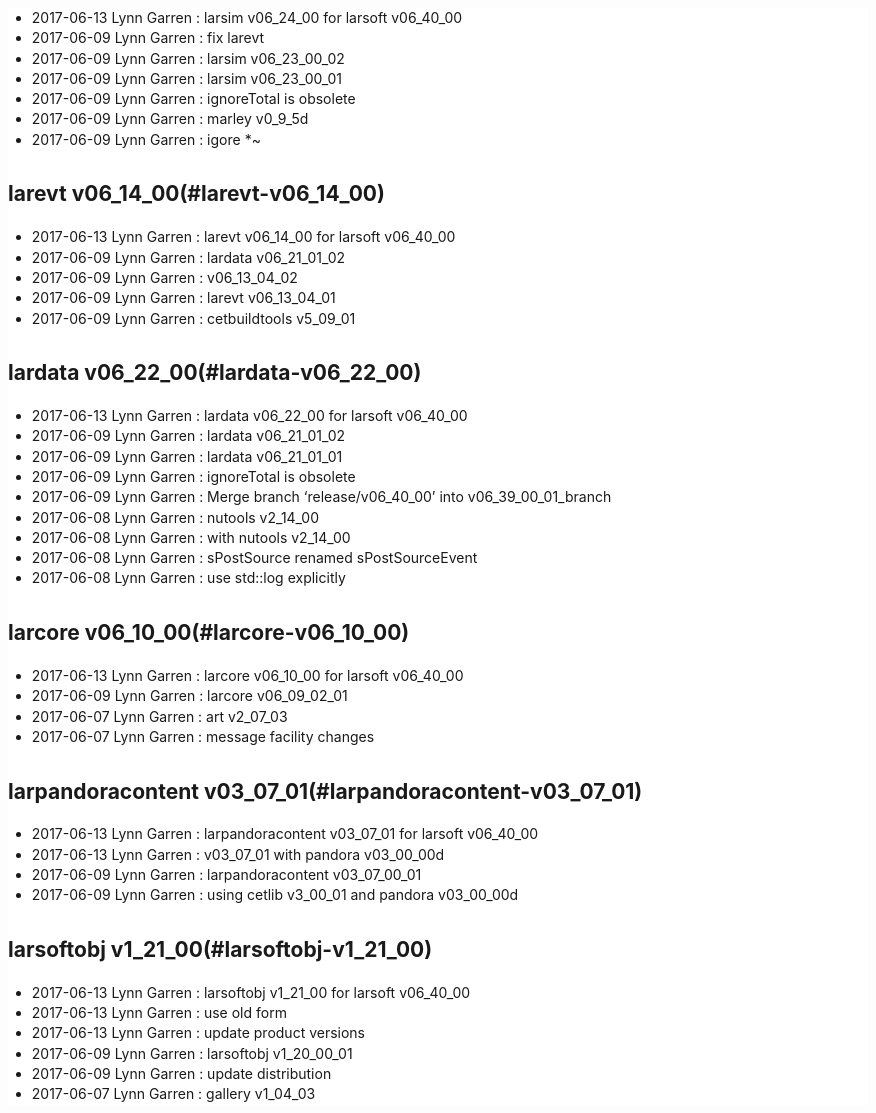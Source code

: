 -   2017-06-13 Lynn Garren : larsim v06\_24\_00 for larsoft v06\_40\_00
-   2017-06-09 Lynn Garren : fix larevt
-   2017-06-09 Lynn Garren : larsim v06\_23\_00\_02
-   2017-06-09 Lynn Garren : larsim v06\_23\_00\_01
-   2017-06-09 Lynn Garren : ignoreTotal is obsolete
-   2017-06-09 Lynn Garren : marley v0\_9\_5d
-   2017-06-09 Lynn Garren : igore \*\~

larevt v06\_14\_00(#larevt-v06_14_00)
----------------------------------------

-   2017-06-13 Lynn Garren : larevt v06\_14\_00 for larsoft v06\_40\_00
-   2017-06-09 Lynn Garren : lardata v06\_21\_01\_02
-   2017-06-09 Lynn Garren : v06\_13\_04\_02
-   2017-06-09 Lynn Garren : larevt v06\_13\_04\_01
-   2017-06-09 Lynn Garren : cetbuildtools v5\_09\_01

lardata v06\_22\_00(#lardata-v06_22_00)
------------------------------------------

-   2017-06-13 Lynn Garren : lardata v06\_22\_00 for larsoft v06\_40\_00
-   2017-06-09 Lynn Garren : lardata v06\_21\_01\_02
-   2017-06-09 Lynn Garren : lardata v06\_21\_01\_01
-   2017-06-09 Lynn Garren : ignoreTotal is obsolete
-   2017-06-09 Lynn Garren : Merge branch ‘release/v06\_40\_00’ into v06\_39\_00\_01\_branch
-   2017-06-08 Lynn Garren : nutools v2\_14\_00
-   2017-06-08 Lynn Garren : with nutools v2\_14\_00
-   2017-06-08 Lynn Garren : sPostSource renamed sPostSourceEvent
-   2017-06-08 Lynn Garren : use std::log explicitly

larcore v06\_10\_00(#larcore-v06_10_00)
------------------------------------------

-   2017-06-13 Lynn Garren : larcore v06\_10\_00 for larsoft v06\_40\_00
-   2017-06-09 Lynn Garren : larcore v06\_09\_02\_01
-   2017-06-07 Lynn Garren : art v2\_07\_03
-   2017-06-07 Lynn Garren : message facility changes

larpandoracontent v03\_07\_01(#larpandoracontent-v03_07_01)
--------------------------------------------------------------

-   2017-06-13 Lynn Garren : larpandoracontent v03\_07\_01 for larsoft v06\_40\_00
-   2017-06-13 Lynn Garren : v03\_07\_01 with pandora v03\_00\_00d
-   2017-06-09 Lynn Garren : larpandoracontent v03\_07\_00\_01
-   2017-06-09 Lynn Garren : using cetlib v3\_00\_01 and pandora v03\_00\_00d

larsoftobj v1\_21\_00(#larsoftobj-v1_21_00)
----------------------------------------------

-   2017-06-13 Lynn Garren : larsoftobj v1\_21\_00 for larsoft v06\_40\_00
-   2017-06-13 Lynn Garren : use old form
-   2017-06-13 Lynn Garren : update product versions
-   2017-06-09 Lynn Garren : larsoftobj v1\_20\_00\_01
-   2017-06-09 Lynn Garren : update distribution
-   2017-06-07 Lynn Garren : gallery v1\_04\_03
